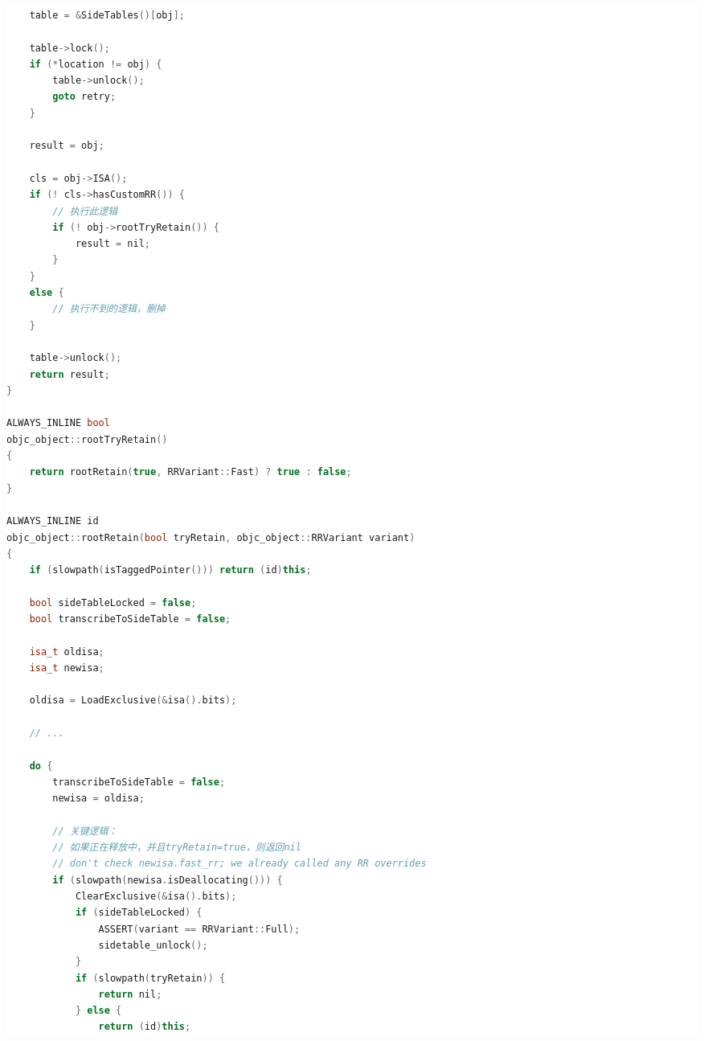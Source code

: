 ```cpp
    table = &SideTables()[obj];
    
    table->lock();
    if (*location != obj) {
        table->unlock();
        goto retry;
    }
    
    result = obj;

    cls = obj->ISA();
    if (! cls->hasCustomRR()) {
        // 执行此逻辑
        if (! obj->rootTryRetain()) {
            result = nil;
        }
    }
    else {
        // 执行不到的逻辑，删掉
    }
        
    table->unlock();
    return result;
}

ALWAYS_INLINE bool 
objc_object::rootTryRetain()
{
    return rootRetain(true, RRVariant::Fast) ? true : false;
}

ALWAYS_INLINE id
objc_object::rootRetain(bool tryRetain, objc_object::RRVariant variant)
{
    if (slowpath(isTaggedPointer())) return (id)this;

    bool sideTableLocked = false;
    bool transcribeToSideTable = false;

    isa_t oldisa;
    isa_t newisa;

    oldisa = LoadExclusive(&isa().bits);

    // ...

    do {
        transcribeToSideTable = false;
        newisa = oldisa;

        // 关键逻辑：
        // 如果正在释放中，并且tryRetain=true，则返回nil
        // don't check newisa.fast_rr; we already called any RR overrides
        if (slowpath(newisa.isDeallocating())) {
            ClearExclusive(&isa().bits);
            if (sideTableLocked) {
                ASSERT(variant == RRVariant::Full);
                sidetable_unlock();
            }
            if (slowpath(tryRetain)) {
                return nil;
            } else {
                return (id)this;
```